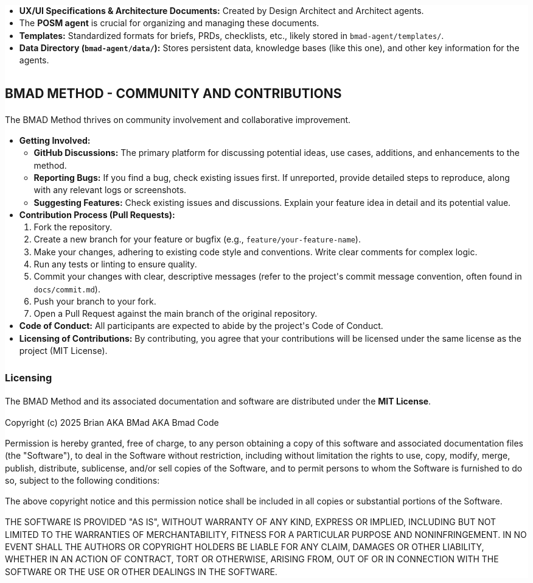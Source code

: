 - **UX/UI Specifications & Architecture Documents:** Created by Design Architect and Architect agents.
- The **POSM agent** is crucial for organizing and managing these documents.
- **Templates:** Standardized formats for briefs, PRDs, checklists, etc., likely stored in `bmad-agent/templates/`.
- **Data Directory (`bmad-agent/data/`):** Stores persistent data, knowledge bases (like this one), and other key information for the agents.

## BMAD METHOD - COMMUNITY AND CONTRIBUTIONS

The BMAD Method thrives on community involvement and collaborative improvement.

- **Getting Involved:**
  - **GitHub Discussions:** The primary platform for discussing potential ideas, use cases, additions, and enhancements to the method.
  - **Reporting Bugs:** If you find a bug, check existing issues first. If unreported, provide detailed steps to reproduce, along with any relevant logs or screenshots.
  - **Suggesting Features:** Check existing issues and discussions. Explain your feature idea in detail and its potential value.
- **Contribution Process (Pull Requests):**
  1. Fork the repository.
  2. Create a new branch for your feature or bugfix (e.g., `feature/your-feature-name`).
  3. Make your changes, adhering to existing code style and conventions. Write clear comments for complex logic.
  4. Run any tests or linting to ensure quality.
  5. Commit your changes with clear, descriptive messages (refer to the project's commit message convention, often found in `docs/commit.md`).
  6. Push your branch to your fork.
  7. Open a Pull Request against the main branch of the original repository.
- **Code of Conduct:** All participants are expected to abide by the project's Code of Conduct.
- **Licensing of Contributions:** By contributing, you agree that your contributions will be licensed under the same license as the project (MIT License).

### Licensing

The BMAD Method and its associated documentation and software are distributed under the **MIT License**.

Copyright (c) 2025 Brian AKA BMad AKA Bmad Code

Permission is hereby granted, free of charge, to any person obtaining a copy of this software and associated documentation files (the "Software"), to deal in the Software without restriction, including without limitation the rights to use, copy, modify, merge, publish, distribute, sublicense, and/or sell copies of the Software, and to permit persons to whom the Software is furnished to do so, subject to the following conditions:

The above copyright notice and this permission notice shall be included in all copies or substantial portions of the Software.

THE SOFTWARE IS PROVIDED "AS IS", WITHOUT WARRANTY OF ANY KIND, EXPRESS OR IMPLIED, INCLUDING BUT NOT LIMITED TO THE WARRANTIES OF MERCHANTABILITY, FITNESS FOR A PARTICULAR PURPOSE AND NONINFRINGEMENT. IN NO EVENT SHALL THE AUTHORS OR COPYRIGHT HOLDERS BE LIABLE FOR ANY CLAIM, DAMAGES OR OTHER LIABILITY, WHETHER IN AN ACTION OF CONTRACT, TORT OR OTHERWISE, ARISING FROM, OUT OF OR IN CONNECTION WITH THE SOFTWARE OR THE USE OR OTHER DEALINGS IN THE SOFTWARE.
